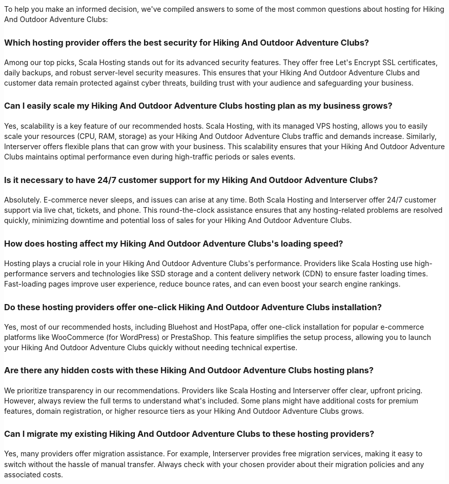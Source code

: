 To help you make an informed decision, we've compiled answers to some of the most common questions about hosting for Hiking And Outdoor Adventure Clubs:

### Which hosting provider offers the best security for Hiking And Outdoor Adventure Clubs? 
Among our top picks, Scala Hosting stands out for its advanced security features. They offer free Let's Encrypt SSL certificates, daily backups, and robust server-level security measures. This ensures that your Hiking And Outdoor Adventure Clubs and customer data remain protected against cyber threats, building trust with your audience and safeguarding your business.

### Can I easily scale my Hiking And Outdoor Adventure Clubs hosting plan as my business grows? 
Yes, scalability is a key feature of our recommended hosts. Scala Hosting, with its managed VPS hosting, allows you to easily scale your resources (CPU, RAM, storage) as your Hiking And Outdoor Adventure Clubs traffic and demands increase. Similarly, Interserver offers flexible plans that can grow with your business. This scalability ensures that your Hiking And Outdoor Adventure Clubs maintains optimal performance even during high-traffic periods or sales events.

### Is it necessary to have 24/7 customer support for my Hiking And Outdoor Adventure Clubs? 
Absolutely. E-commerce never sleeps, and issues can arise at any time. Both Scala Hosting and Interserver offer 24/7 customer support via live chat, tickets, and phone. This round-the-clock assistance ensures that any hosting-related problems are resolved quickly, minimizing downtime and potential loss of sales for your Hiking And Outdoor Adventure Clubs.

### How does hosting affect my Hiking And Outdoor Adventure Clubs's loading speed? 
Hosting plays a crucial role in your Hiking And Outdoor Adventure Clubs's performance. Providers like Scala Hosting use high-performance servers and technologies like SSD storage and a content delivery network (CDN) to ensure faster loading times. Fast-loading pages improve user experience, reduce bounce rates, and can even boost your search engine rankings.

### Do these hosting providers offer one-click Hiking And Outdoor Adventure Clubs installation? 
Yes, most of our recommended hosts, including Bluehost and HostPapa, offer one-click installation for popular e-commerce platforms like WooCommerce (for WordPress) or PrestaShop. This feature simplifies the setup process, allowing you to launch your Hiking And Outdoor Adventure Clubs quickly without needing technical expertise.

### Are there any hidden costs with these Hiking And Outdoor Adventure Clubs hosting plans? 
We prioritize transparency in our recommendations. Providers like Scala Hosting and Interserver offer clear, upfront pricing. However, always review the full terms to understand what's included. Some plans might have additional costs for premium features, domain registration, or higher resource tiers as your Hiking And Outdoor Adventure Clubs grows.

### Can I migrate my existing Hiking And Outdoor Adventure Clubs to these hosting providers? 
Yes, many providers offer migration assistance. For example, Interserver provides free migration services, making it easy to switch without the hassle of manual transfer. Always check with your chosen provider about their migration policies and any associated costs.
